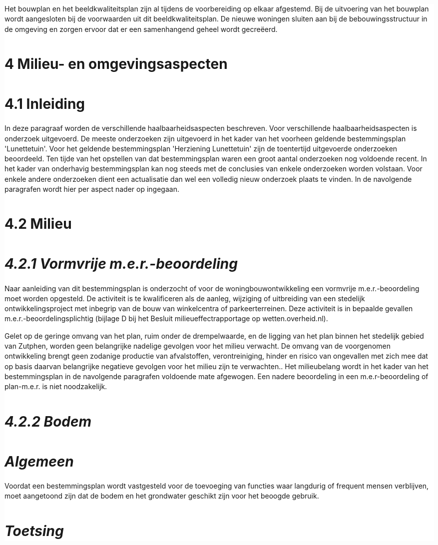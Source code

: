 Het bouwplan en het beeldkwaliteitsplan zijn al tijdens de voorbereiding op elkaar afgestemd. Bij de uitvoering van het bouwplan wordt aangesloten bij de voorwaarden uit dit beeldkwaliteitsplan. De nieuwe woningen sluiten aan bij de bebouwingsstructuur in de omgeving en zorgen ervoor dat er een samenhangend geheel wordt gecreëerd.

# **4 Milieu- en omgevingsaspecten**

# **4.1 Inleiding**

In deze paragraaf worden de verschillende haalbaarheidsaspecten beschreven. Voor verschillende haalbaarheidsaspecten is onderzoek uitgevoerd. De meeste onderzoeken zijn uitgevoerd in het kader van het voorheen geldende bestemmingsplan 'Lunettetuin'. Voor het geldende bestemmingsplan 'Herziening Lunettetuin' zijn de toentertijd uitgevoerde onderzoeken beoordeeld. Ten tijde van het opstellen van dat bestemmingsplan waren een groot aantal onderzoeken nog voldoende recent. In het kader van onderhavig bestemmingsplan kan nog steeds met de conclusies van enkele onderzoeken worden volstaan. Voor enkele andere onderzoeken dient een actualisatie dan wel een volledig nieuw onderzoek plaats te vinden. In de navolgende paragrafen wordt hier per aspect nader op ingegaan.

# **4.2 Milieu**

# *4.2.1 Vormvrije m.e.r.-beoordeling*

Naar aanleiding van dit bestemmingsplan is onderzocht of voor de woningbouwontwikkeling een vormvrije m.e.r.-beoordeling moet worden opgesteld. De activiteit is te kwalificeren als de aanleg, wijziging of uitbreiding van een stedelijk ontwikkelingsproject met inbegrip van de bouw van winkelcentra of parkeerterreinen. Deze activiteit is in bepaalde gevallen m.e.r.-beoordelingsplichtig (bijlage D bij het Besluit milieueffectrapportage op wetten.overheid.nl).

Gelet op de geringe omvang van het plan, ruim onder de drempelwaarde, en de ligging van het plan binnen het stedelijk gebied van Zutphen, worden geen belangrijke nadelige gevolgen voor het milieu verwacht. De omvang van de voorgenomen ontwikkeling brengt geen zodanige productie van afvalstoffen, verontreiniging, hinder en risico van ongevallen met zich mee dat op basis daarvan belangrijke negatieve gevolgen voor het milieu zijn te verwachten.. Het milieubelang wordt in het kader van het bestemmingsplan in de navolgende paragrafen voldoende mate afgewogen. Een nadere beoordeling in een m.e.r-beoordeling of plan-m.e.r. is niet noodzakelijk.

# *4.2.2 Bodem*

# *Algemeen*

Voordat een bestemmingsplan wordt vastgesteld voor de toevoeging van functies waar langdurig of frequent mensen verblijven, moet aangetoond zijn dat de bodem en het grondwater geschikt zijn voor het beoogde gebruik.

# *Toetsing*
